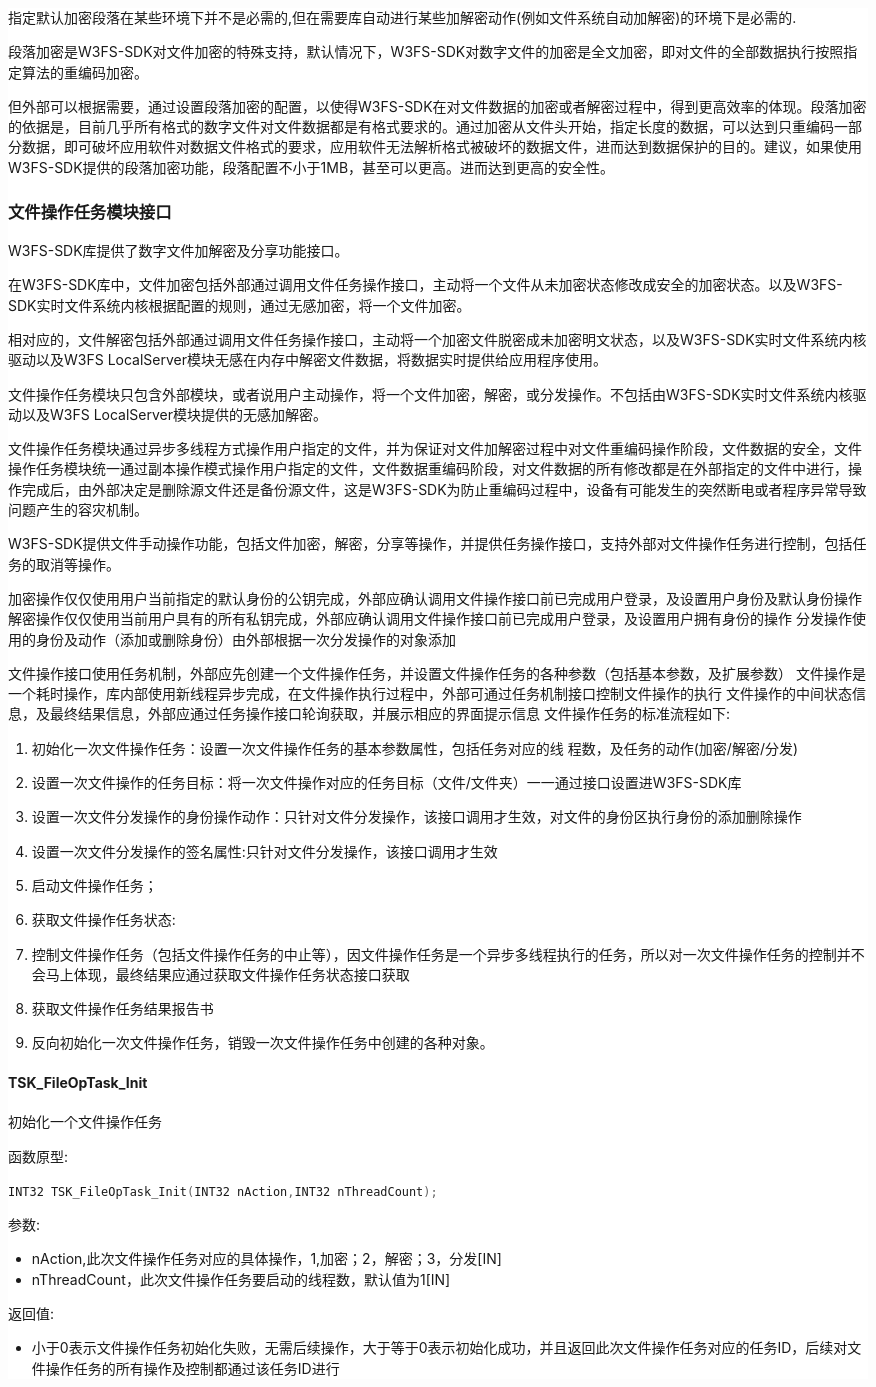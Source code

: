 指定默认加密段落在某些环境下并不是必需的,但在需要库自动进行某些加解密动作(例如文件系统自动加解密)的环境下是必需的.

段落加密是W3FS-SDK对文件加密的特殊支持，默认情况下，W3FS-SDK对数字文件的加密是全文加密，即对文件的全部数据执行按照指定算法的重编码加密。

但外部可以根据需要，通过设置段落加密的配置，以使得W3FS-SDK在对文件数据的加密或者解密过程中，得到更高效率的体现。段落加密的依据是，目前几乎所有格式的数字文件对文件数据都是有格式要求的。通过加密从文件头开始，指定长度的数据，可以达到只重编码一部分数据，即可破坏应用软件对数据文件格式的要求，应用软件无法解析格式被破坏的数据文件，进而达到数据保护的目的。建议，如果使用W3FS-SDK提供的段落加密功能，段落配置不小于1MB，甚至可以更高。进而达到更高的安全性。

### **文件操作任务模块接口**

W3FS-SDK库提供了数字文件加解密及分享功能接口。

在W3FS-SDK库中，文件加密包括外部通过调用文件任务操作接口，主动将一个文件从未加密状态修改成安全的加密状态。以及W3FS-SDK实时文件系统内核根据配置的规则，通过无感加密，将一个文件加密。

相对应的，文件解密包括外部通过调用文件任务操作接口，主动将一个加密文件脱密成未加密明文状态，以及W3FS-SDK实时文件系统内核驱动以及W3FS LocalServer模块无感在内存中解密文件数据，将数据实时提供给应用程序使用。

文件操作任务模块只包含外部模块，或者说用户主动操作，将一个文件加密，解密，或分发操作。不包括由W3FS-SDK实时文件系统内核驱动以及W3FS LocalServer模块提供的无感加解密。

文件操作任务模块通过异步多线程方式操作用户指定的文件，并为保证对文件加解密过程中对文件重编码操作阶段，文件数据的安全，文件操作任务模块统一通过副本操作模式操作用户指定的文件，文件数据重编码阶段，对文件数据的所有修改都是在外部指定的文件中进行，操作完成后，由外部决定是删除源文件还是备份源文件，这是W3FS-SDK为防止重编码过程中，设备有可能发生的突然断电或者程序异常导致问题产生的容灾机制。

W3FS-SDK提供文件手动操作功能，包括文件加密，解密，分享等操作，并提供任务操作接口，支持外部对文件操作任务进行控制，包括任务的取消等操作。

加密操作仅仅使用用户当前指定的默认身份的公钥完成，外部应确认调用文件操作接口前已完成用户登录，及设置用户身份及默认身份操作
解密操作仅仅使用当前用户具有的所有私钥完成，外部应确认调用文件操作接口前已完成用户登录，及设置用户拥有身份的操作
分发操作使用的身份及动作（添加或删除身份）由外部根据一次分发操作的对象添加

文件操作接口使用任务机制，外部应先创建一个文件操作任务，并设置文件操作任务的各种参数（包括基本参数，及扩展参数）
文件操作是一个耗时操作，库内部使用新线程异步完成，在文件操作执行过程中，外部可通过任务机制接口控制文件操作的执行
文件操作的中间状态信息，及最终结果信息，外部应通过任务操作接口轮询获取，并展示相应的界面提示信息
文件操作任务的标准流程如下:

1. 初始化一次文件操作任务：设置一次文件操作任务的基本参数属性，包括任务对应的线		程数，及任务的动作(加密/解密/分发)

2. 设置一次文件操作的任务目标：将一次文件操作对应的任务目标（文件/文件夹）一一通过接口设置进W3FS-SDK库
3. 设置一次文件分发操作的身份操作动作：只针对文件分发操作，该接口调用才生效，对文件的身份区执行身份的添加删除操作
4. 设置一次文件分发操作的签名属性:只针对文件分发操作，该接口调用才生效
5. 启动文件操作任务；
6. 获取文件操作任务状态:
7. 控制文件操作任务（包括文件操作任务的中止等），因文件操作任务是一个异步多线程执行的任务，所以对一次文件操作任务的控制并不会马上体现，最终结果应通过获取文件操作任务状态接口获取
8. 获取文件操作任务结果报告书
9. 反向初始化一次文件操作任务，销毁一次文件操作任务中创建的各种对象。
#### **TSK_FileOpTask_Init**

初始化一个文件操作任务

函数原型:  

``` c
INT32 TSK_FileOpTask_Init(INT32 nAction,INT32 nThreadCount);
```

参数:  
* nAction,此次文件操作任务对应的具体操作，1,加密；2，解密；3，分发[IN]
* nThreadCount，此次文件操作任务要启动的线程数，默认值为1[IN]

返回值:
* 小于0表示文件操作任务初始化失败，无需后续操作，大于等于0表示初始化成功，并且返回此次文件操作任务对应的任务ID，后续对文件操作任务的所有操作及控制都通过该任务ID进行
